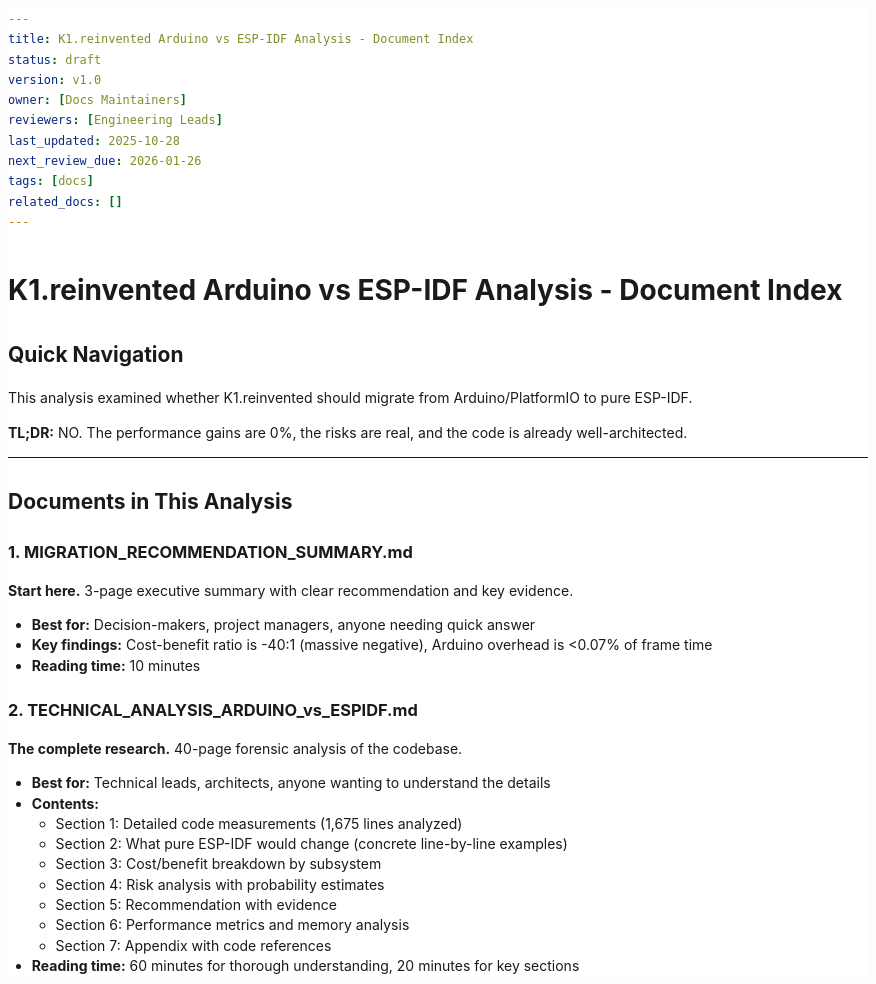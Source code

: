 ```yaml
---
title: K1.reinvented Arduino vs ESP-IDF Analysis - Document Index
status: draft
version: v1.0
owner: [Docs Maintainers]
reviewers: [Engineering Leads]
last_updated: 2025-10-28
next_review_due: 2026-01-26
tags: [docs]
related_docs: []
---
```

# K1.reinvented Arduino vs ESP-IDF Analysis - Document Index

## Quick Navigation

This analysis examined whether K1.reinvented should migrate from Arduino/PlatformIO to pure ESP-IDF.

**TL;DR:** NO. The performance gains are 0%, the risks are real, and the code is already well-architected.

---

## Documents in This Analysis

### 1. MIGRATION_RECOMMENDATION_SUMMARY.md
**Start here.** 3-page executive summary with clear recommendation and key evidence.

- **Best for:** Decision-makers, project managers, anyone needing quick answer
- **Key findings:** Cost-benefit ratio is -40:1 (massive negative), Arduino overhead is <0.07% of frame time
- **Reading time:** 10 minutes

### 2. TECHNICAL_ANALYSIS_ARDUINO_vs_ESPIDF.md
**The complete research.** 40-page forensic analysis of the codebase.

- **Best for:** Technical leads, architects, anyone wanting to understand the details
- **Contents:**
  - Section 1: Detailed code measurements (1,675 lines analyzed)
  - Section 2: What pure ESP-IDF would change (concrete line-by-line examples)
  - Section 3: Cost/benefit breakdown by subsystem
  - Section 4: Risk analysis with probability estimates
  - Section 5: Recommendation with evidence
  - Section 6: Performance metrics and memory analysis
  - Section 7: Appendix with code references
- **Reading time:** 60 minutes for thorough understanding, 20 minutes for key sections

